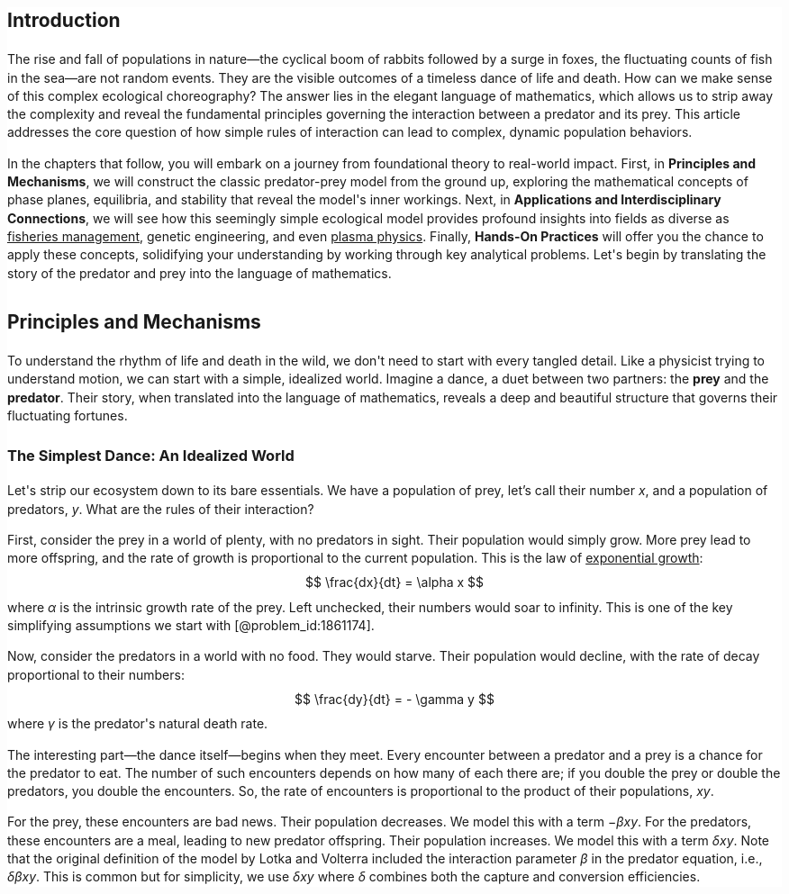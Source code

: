## Introduction
The rise and fall of populations in nature—the cyclical boom of rabbits followed by a surge in foxes, the fluctuating counts of fish in the sea—are not random events. They are the visible outcomes of a timeless dance of life and death. How can we make sense of this complex ecological choreography? The answer lies in the elegant language of mathematics, which allows us to strip away the complexity and reveal the fundamental principles governing the interaction between a predator and its prey. This article addresses the core question of how simple rules of interaction can lead to complex, dynamic population behaviors.

In the chapters that follow, you will embark on a journey from foundational theory to real-world impact. First, in **Principles and Mechanisms**, we will construct the classic predator-prey model from the ground up, exploring the mathematical concepts of phase planes, equilibria, and stability that reveal the model's inner workings. Next, in **Applications and Interdisciplinary Connections**, we will see how this seemingly simple ecological model provides profound insights into fields as diverse as [fisheries management](@article_id:181961), genetic engineering, and even [plasma physics](@article_id:138657). Finally, **Hands-On Practices** will offer you the chance to apply these concepts, solidifying your understanding by working through key analytical problems. Let's begin by translating the story of the predator and prey into the language of mathematics.

## Principles and Mechanisms

To understand the rhythm of life and death in the wild, we don't need to start with every tangled detail. Like a physicist trying to understand motion, we can start with a simple, idealized world. Imagine a dance, a duet between two partners: the **prey** and the **predator**. Their story, when translated into the language of mathematics, reveals a deep and beautiful structure that governs their fluctuating fortunes.

### The Simplest Dance: An Idealized World

Let's strip our ecosystem down to its bare essentials. We have a population of prey, let’s call their number $x$, and a population of predators, $y$. What are the rules of their interaction?

First, consider the prey in a world of plenty, with no predators in sight. Their population would simply grow. More prey lead to more offspring, and the rate of growth is proportional to the current population. This is the law of [exponential growth](@article_id:141375):
$$ \frac{dx}{dt} = \alpha x $$
where $\alpha$ is the intrinsic growth rate of the prey. Left unchecked, their numbers would soar to infinity. This is one of the key simplifying assumptions we start with [@problem_id:1861174].

Now, consider the predators in a world with no food. They would starve. Their population would decline, with the rate of decay proportional to their numbers:
$$ \frac{dy}{dt} = - \gamma y $$
where $\gamma$ is the predator's natural death rate.

The interesting part—the dance itself—begins when they meet. Every encounter between a predator and a prey is a chance for the predator to eat. The number of such encounters depends on how many of each there are; if you double the prey or double the predators, you double the encounters. So, the rate of encounters is proportional to the product of their populations, $xy$.

For the prey, these encounters are bad news. Their population decreases. We model this with a term $- \beta xy$. For the predators, these encounters are a meal, leading to new predator offspring. Their population increases. We model this with a term $\delta xy$. Note that the original definition of the model by Lotka and Volterra included the interaction parameter $\beta$ in the predator equation, i.e., $\delta \beta xy$. This is common but for simplicity, we use $\delta xy$ where $\delta$ combines both the capture and conversion efficiencies.
